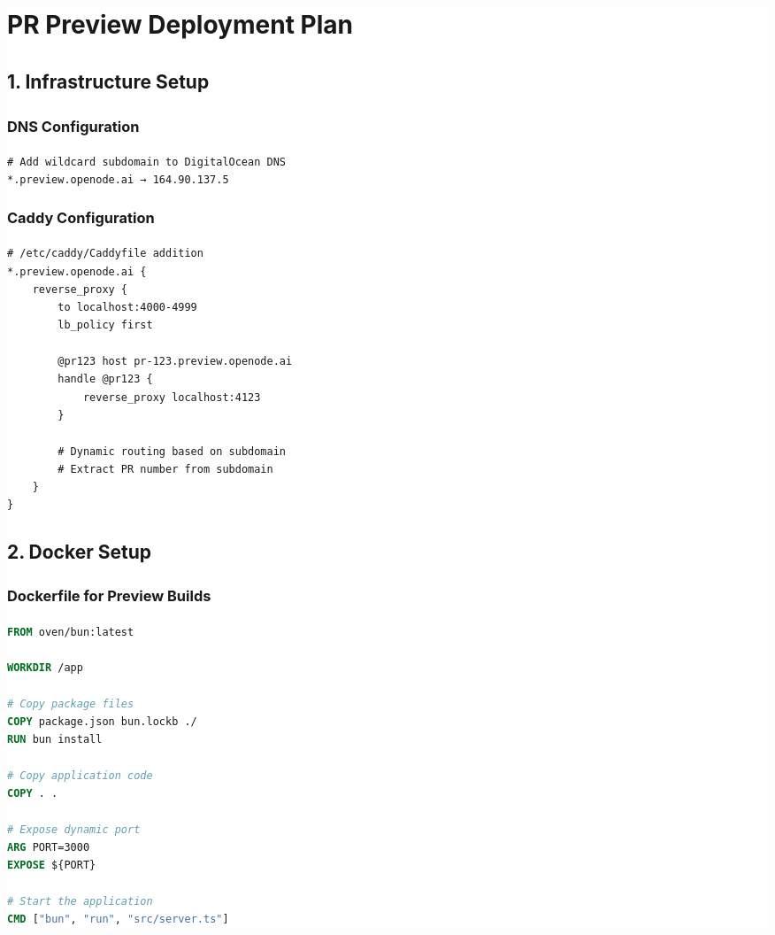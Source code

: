 # PR Preview Deployment Plan

## 1. Infrastructure Setup

### DNS Configuration
```
# Add wildcard subdomain to DigitalOcean DNS
*.preview.openode.ai → 164.90.137.5
```

### Caddy Configuration
```caddy
# /etc/caddy/Caddyfile addition
*.preview.openode.ai {
    reverse_proxy {
        to localhost:4000-4999
        lb_policy first
        
        @pr123 host pr-123.preview.openode.ai
        handle @pr123 {
            reverse_proxy localhost:4123
        }
        
        # Dynamic routing based on subdomain
        # Extract PR number from subdomain
    }
}
```

## 2. Docker Setup

### Dockerfile for Preview Builds
```dockerfile
FROM oven/bun:latest

WORKDIR /app

# Copy package files
COPY package.json bun.lockb ./
RUN bun install

# Copy application code
COPY . .

# Expose dynamic port
ARG PORT=3000
EXPOSE ${PORT}

# Start the application
CMD ["bun", "run", "src/server.ts"]
```
